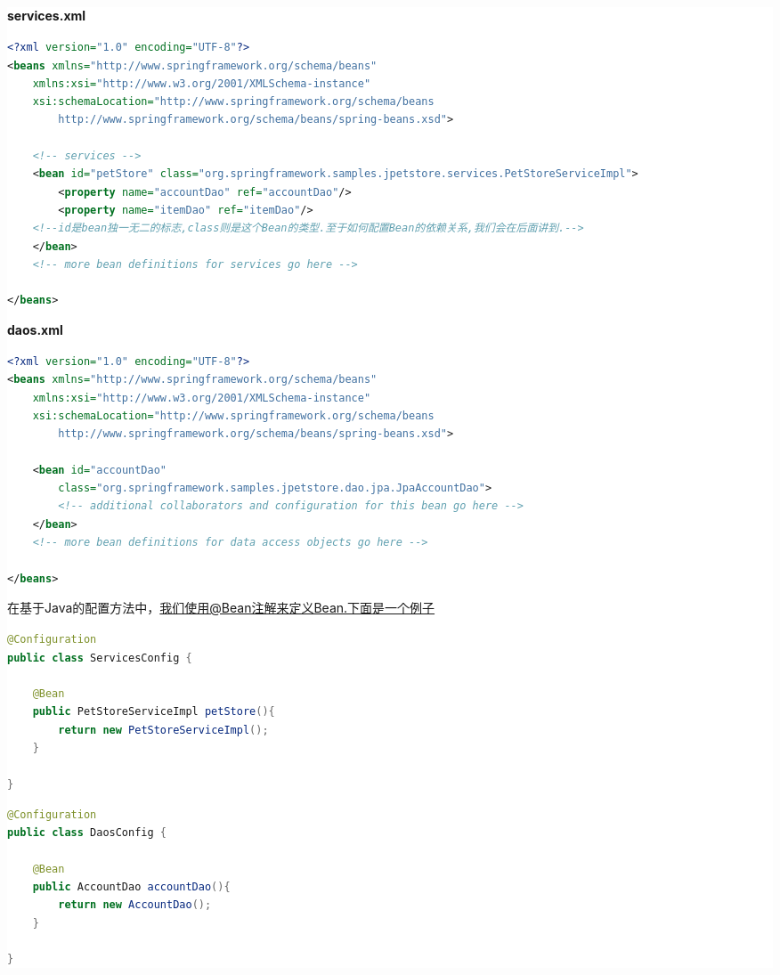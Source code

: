 **services.xml**

```xml
<?xml version="1.0" encoding="UTF-8"?>
<beans xmlns="http://www.springframework.org/schema/beans"
    xmlns:xsi="http://www.w3.org/2001/XMLSchema-instance"
    xsi:schemaLocation="http://www.springframework.org/schema/beans
        http://www.springframework.org/schema/beans/spring-beans.xsd">

    <!-- services -->
    <bean id="petStore" class="org.springframework.samples.jpetstore.services.PetStoreServiceImpl">
        <property name="accountDao" ref="accountDao"/>
        <property name="itemDao" ref="itemDao"/>
    <!--id是bean独一无二的标志,class则是这个Bean的类型.至于如何配置Bean的依赖关系,我们会在后面讲到.-->
    </bean>
    <!-- more bean definitions for services go here -->

</beans>
```

**daos.xml**

```xml
<?xml version="1.0" encoding="UTF-8"?>
<beans xmlns="http://www.springframework.org/schema/beans"
    xmlns:xsi="http://www.w3.org/2001/XMLSchema-instance"
    xsi:schemaLocation="http://www.springframework.org/schema/beans
        http://www.springframework.org/schema/beans/spring-beans.xsd">

    <bean id="accountDao"
        class="org.springframework.samples.jpetstore.dao.jpa.JpaAccountDao">
        <!-- additional collaborators and configuration for this bean go here -->
    </bean>
    <!-- more bean definitions for data access objects go here -->

</beans>
```

在基于Java的配置方法中，我们使用@Bean注解来定义Bean.下面是一个例子

```java
@Configuration
public class ServicesConfig {

	@Bean
	public PetStoreServiceImpl petStore(){
		return new PetStoreServiceImpl();
	}

}
```

```java
@Configuration
public class DaosConfig {

	@Bean
	public AccountDao accountDao(){
		return new AccountDao();
	}

}
```
